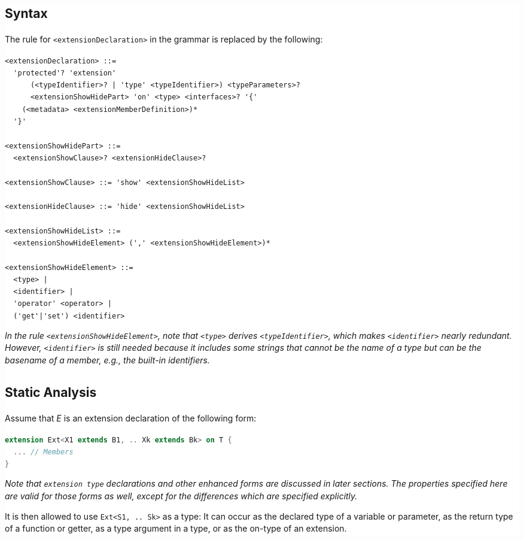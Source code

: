 
## Syntax

The rule for `<extensionDeclaration>` in the grammar is replaced by the
following:

```ebnf
<extensionDeclaration> ::=
  'protected'? 'extension'
      (<typeIdentifier>? | 'type' <typeIdentifier>) <typeParameters>?
      <extensionShowHidePart> 'on' <type> <interfaces>? '{'
    (<metadata> <extensionMemberDefinition>)*
  '}'

<extensionShowHidePart> ::=
  <extensionShowClause>? <extensionHideClause>?

<extensionShowClause> ::= 'show' <extensionShowHideList>

<extensionHideClause> ::= 'hide' <extensionShowHideList>

<extensionShowHideList> ::=
  <extensionShowHideElement> (',' <extensionShowHideElement>)*

<extensionShowHideElement> ::=
  <type> |
  <identifier> |
  'operator' <operator> |
  ('get'|'set') <identifier>
```

*In the rule `<extensionShowHideElement>`, note that `<type>` derives
`<typeIdentifier>`, which makes `<identifier>` nearly redundant. However,
`<identifier>` is still needed because it includes some strings that cannot
be the name of a type but can be the basename of a member, e.g., the
built-in identifiers.*


## Static Analysis

Assume that _E_ is an extension declaration of the following form:

```dart
extension Ext<X1 extends B1, .. Xk extends Bk> on T {
  ... // Members
}
```

*Note that `extension type` declarations and other enhanced forms are
discussed in later sections. The properties specified here are valid for
those forms as well, except for the differences which are specified
explicitly.*

It is then allowed to use `Ext<S1, .. Sk>` as a type: It can occur as the
declared type of a variable or parameter, as the return type of a function
or getter, as a type argument in a type, or as the on-type of an extension.
